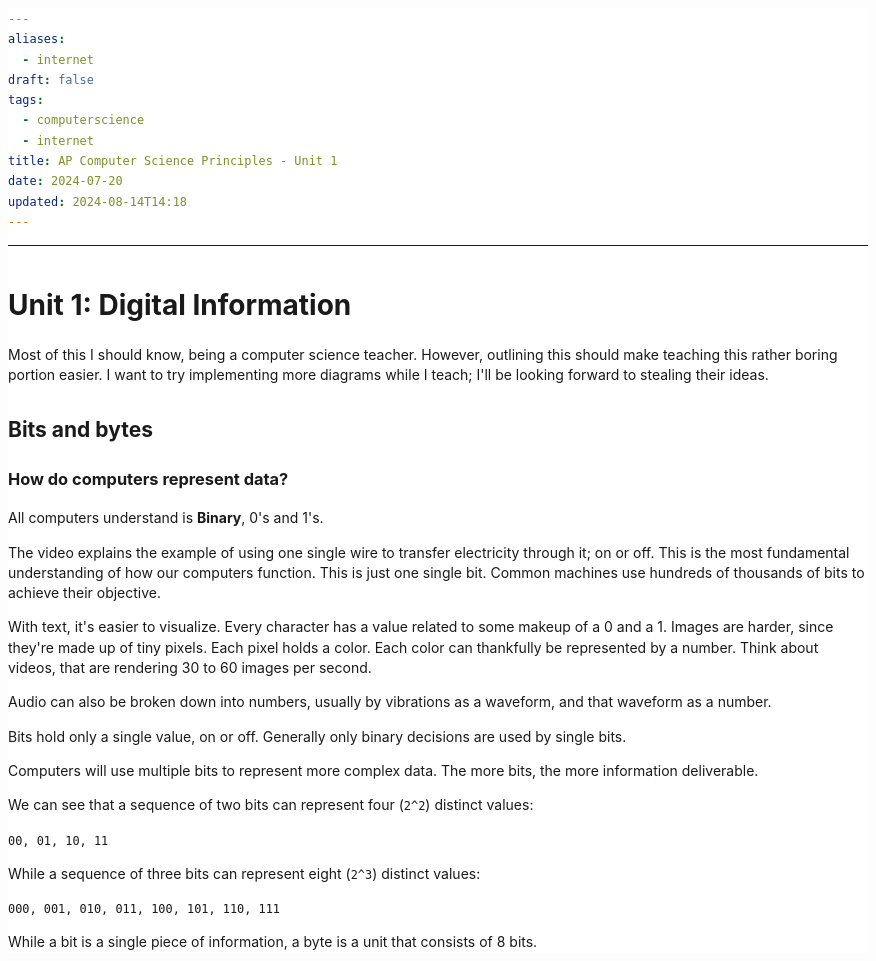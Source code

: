 ```yaml
---
aliases:
  - internet
draft: false
tags:
  - computerscience
  - internet
title: AP Computer Science Principles - Unit 1
date: 2024-07-20
updated: 2024-08-14T14:18
---
```



-------------------------------------------------------------------------------

# Unit 1: Digital Information

Most of this I should know, being a computer science teacher. However, outlining this should make teaching this rather boring portion easier. I want to try implementing more diagrams while I teach; I'll be looking forward to stealing their ideas. 

## Bits and bytes

### How do computers represent data?

All computers understand is **Binary**, 0's and 1's.

The video explains the example of using one single wire to transfer electricity through it; on or off. This is the most fundamental understanding of how our computers function. This is just one single bit. Common machines use hundreds of thousands of bits to achieve their objective.

With text, it's easier to visualize. Every character has a value related to some makeup of a 0 and a 1. Images are harder, since they're made up of tiny pixels. Each pixel holds a color. Each color can thankfully be represented by a number. Think about videos, that are rendering 30 to 60 images per second.

Audio can also be broken down into numbers, usually by vibrations as a waveform, and that waveform as a number.

Bits hold only a single value, on or off. Generally only binary decisions are used by single bits. 

Computers will use multiple bits to represent more complex data. The more bits, the more information deliverable. 

We can see that a sequence of two bits can represent four (`2^2`) distinct values:

`00, 01, 10, 11`

While a sequence of three bits can represent eight (`2^3`) distinct values:

`000, 001, 010, 011, 100, 101, 110, 111`

While a bit is a single piece of information, a byte is a unit that consists of 8 bits.

